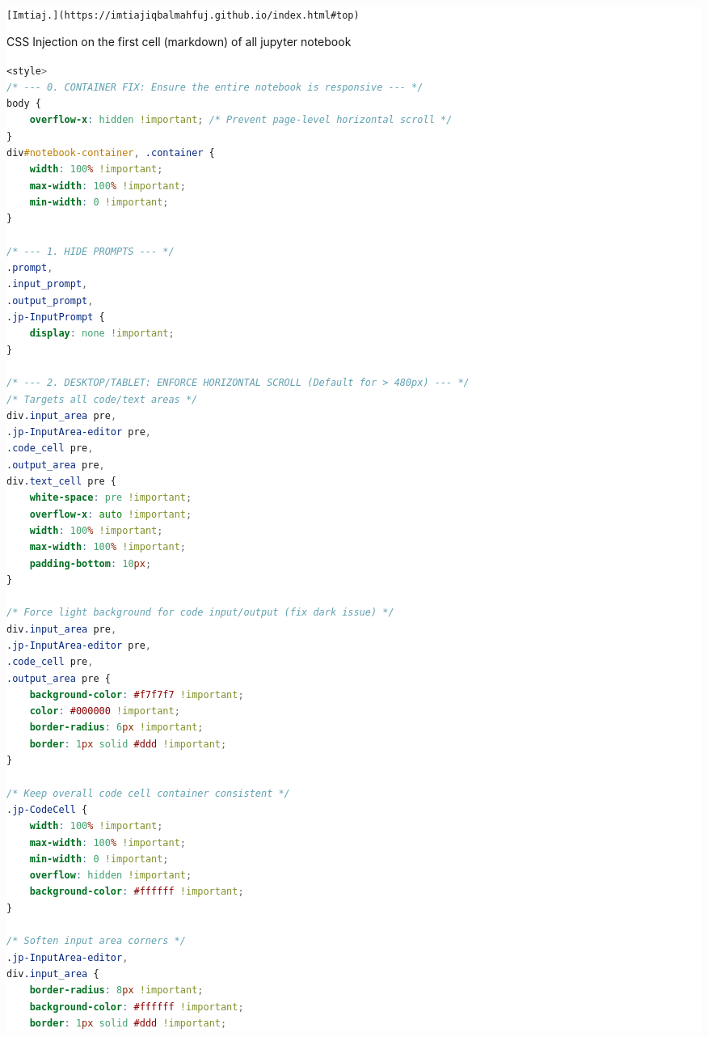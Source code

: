 ```text
[Imtiaj.](https://imtiajiqbalmahfuj.github.io/index.html#top)
```
CSS Injection on the first cell (markdown) of all jupyter notebook
``` CSS
<style>
/* --- 0. CONTAINER FIX: Ensure the entire notebook is responsive --- */
body {
    overflow-x: hidden !important; /* Prevent page-level horizontal scroll */
}
div#notebook-container, .container {
    width: 100% !important; 
    max-width: 100% !important;
    min-width: 0 !important;
}

/* --- 1. HIDE PROMPTS --- */
.prompt, 
.input_prompt, 
.output_prompt, 
.jp-InputPrompt { 
    display: none !important; 
}

/* --- 2. DESKTOP/TABLET: ENFORCE HORIZONTAL SCROLL (Default for > 480px) --- */
/* Targets all code/text areas */
div.input_area pre,
.jp-InputArea-editor pre,
.code_cell pre,
.output_area pre,
div.text_cell pre {
    white-space: pre !important; 
    overflow-x: auto !important; 
    width: 100% !important;
    max-width: 100% !important;
    padding-bottom: 10px;
}

/* Force light background for code input/output (fix dark issue) */
div.input_area pre,
.jp-InputArea-editor pre,
.code_cell pre,
.output_area pre {
    background-color: #f7f7f7 !important; 
    color: #000000 !important;
    border-radius: 6px !important;
    border: 1px solid #ddd !important;
}

/* Keep overall code cell container consistent */
.jp-CodeCell {
    width: 100% !important;
    max-width: 100% !important;
    min-width: 0 !important;
    overflow: hidden !important; 
    background-color: #ffffff !important;
}

/* Soften input area corners */
.jp-InputArea-editor, 
div.input_area {
    border-radius: 8px !important;
    background-color: #ffffff !important;
    border: 1px solid #ddd !important;
```